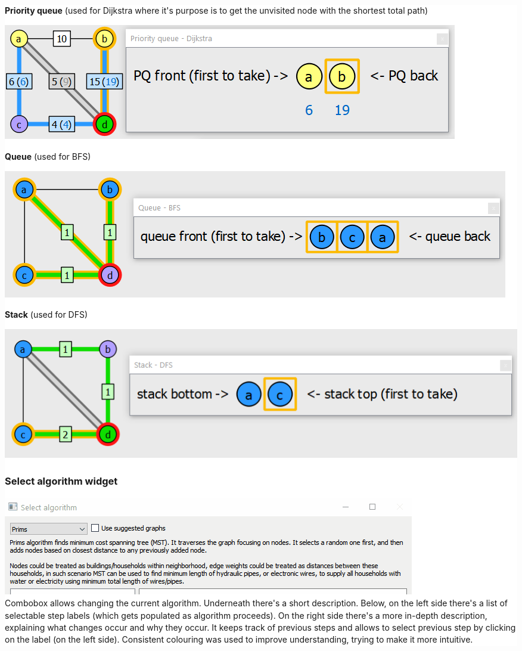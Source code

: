 **Priority queue** (used for Dijkstra where it's purpose is to get the unvisited node with the shortest total path)   

![IMAGE DIDNT SHOW](https://raw.githubusercontent.com/michalmonday/files/master/ce301%20Capstone%20project/pics/mvp/collection_pq_dijkstra.png)  

**Queue** (used for BFS)  

![IMAGE DIDNT SHOW](https://raw.githubusercontent.com/michalmonday/files/master/ce301%20Capstone%20project/pics/mvp/collection_queue_bfs.png)  

**Stack** (used for DFS)  

![IMAGE DIDNT SHOW](https://raw.githubusercontent.com/michalmonday/files/master/ce301%20Capstone%20project/pics/mvp/collection_stack_dfs.png)  

  


### Select algorithm widget
![IMAGE DIDNT SHOW](https://raw.githubusercontent.com/michalmonday/files/master/ce301%20Capstone%20project/gifs/mvp/select_algorithm_combobox.gif)  
Combobox allows changing the current algorithm. Underneath there's a short description. Below, on the left side there's a list of selectable step labels (which gets populated as algorithm proceeds). On the right side there's a more in-depth description, explaining what changes occur and why they occur. It keeps track of previous steps and allows to select previous step by clicking on the label (on the left side). Consistent colouring was used to improve understanding, trying to make it more intuitive.  
